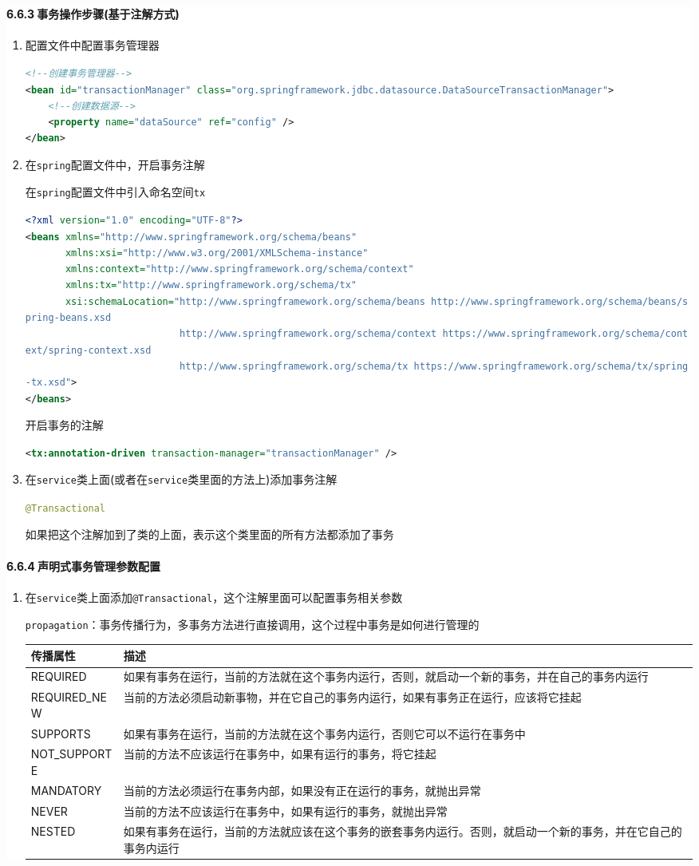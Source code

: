 #### 6.6.3 事务操作步骤(基于注解方式)

1. 配置文件中配置事务管理器

   ```xml
   <!--创建事务管理器-->
   <bean id="transactionManager" class="org.springframework.jdbc.datasource.DataSourceTransactionManager">
       <!--创建数据源-->
       <property name="dataSource" ref="config" />
   </bean>
   ```

2. 在`spring`配置文件中，开启事务注解

   在`spring`配置文件中引入命名空间`tx`

   ```xml
   <?xml version="1.0" encoding="UTF-8"?>
   <beans xmlns="http://www.springframework.org/schema/beans"
          xmlns:xsi="http://www.w3.org/2001/XMLSchema-instance"
          xmlns:context="http://www.springframework.org/schema/context"
          xmlns:tx="http://www.springframework.org/schema/tx"
          xsi:schemaLocation="http://www.springframework.org/schema/beans http://www.springframework.org/schema/beans/spring-beans.xsd
                              http://www.springframework.org/schema/context https://www.springframework.org/schema/context/spring-context.xsd
                              http://www.springframework.org/schema/tx https://www.springframework.org/schema/tx/spring-tx.xsd">
   </beans>
   ```

   开启事务的注解

   ```xml
   <tx:annotation-driven transaction-manager="transactionManager" /> 
   ```

3. 在`service`类上面(或者在`service`类里面的方法上)添加事务注解

   ```java
   @Transactional
   ```

   如果把这个注解加到了类的上面，表示这个类里面的所有方法都添加了事务

#### 6.6.4 声明式事务管理参数配置

1. 在`service`类上面添加`@Transactional`，这个注解里面可以配置事务相关参数

   `propagation`：事务传播行为，多事务方法进行直接调用，这个过程中事务是如何进行管理的

   | 传播属性     | 描述                                                         |
   | :----------- | ------------------------------------------------------------ |
   | REQUIRED     | 如果有事务在运行，当前的方法就在这个事务内运行，否则，就启动一个新的事务，并在自己的事务内运行 |
   | REQUIRED_NEW | 当前的方法必须启动新事物，并在它自己的事务内运行，如果有事务正在运行，应该将它挂起 |
   | SUPPORTS     | 如果有事务在运行，当前的方法就在这个事务内运行，否则它可以不运行在事务中 |
   | NOT_SUPPORTE | 当前的方法不应该运行在事务中，如果有运行的事务，将它挂起     |
   | MANDATORY    | 当前的方法必须运行在事务内部，如果没有正在运行的事务，就抛出异常 |
   | NEVER        | 当前的方法不应该运行在事务中，如果有运行的事务，就抛出异常   |
   | NESTED       | 如果有事务在运行，当前的方法就应该在这个事务的嵌套事务内运行。否则，就启动一个新的事务，并在它自己的事务内运行 |
